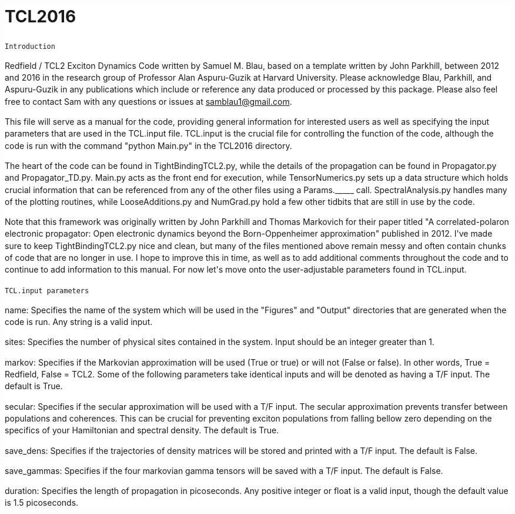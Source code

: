 # TCL2016

	Introduction

Redfield / TCL2 Exciton Dynamics Code written by Samuel M. Blau, based on a template written by John Parkhill, between 2012 and 2016 in the research group of Professor Alan Aspuru-Guzik at Harvard University. Please acknowledge Blau, Parkhill, and Aspuru-Guzik in any publications which include or reference any data produced or processed by this package. Please also feel free to contact Sam with any questions or issues at samblau1@gmail.com. 

This file will serve as a manual for the code, providing general information for interested users as well as specifying the input parameters that are used in the TCL.input file. TCL.input is the crucial file for controlling the function of the code, although the code is run with the command "python Main.py" in the TCL2016 directory. 

The heart of the code can be found in TightBindingTCL2.py, while the details of the propagation can be found in Propagator.py and Propagator_TD.py. Main.py acts as the front end for execution, while TensorNumerics.py sets up a data structure which holds crucial information that can be referenced from any of the other files using a Params._____ call. SpectralAnalysis.py handles many of the plotting routines, while LooseAdditions.py and NumGrad.py hold a few other tidbits that are still in use by the code.

Note that this framework was originally written by John Parkhill and Thomas Markovich for their paper titled "A correlated-polaron electronic propagator: Open electronic dynamics beyond the Born-Oppenheimer approximation" published in 2012. I've made sure to keep TightBindingTCL2.py nice and clean, but many of the files mentioned above remain messy and often contain chunks of code that are no longer in use. I hope to improve this in time, as well as to add additional comments throughout the code and to continue to add information to this manual. For now let's move onto the user-adjustable parameters found in TCL.input.




	TCL.input parameters

name: Specifies the name of the system which will be used in the "Figures" and "Output" directories that are generated when the code is run. Any string is a valid input.

sites: Specifies the number of physical sites contained in the system. Input should be an integer greater than 1. 

markov: Specifies if the Markovian approximation will be used (True or true) or will not (False or false). In other words, True = Redfield, False = TCL2. Some of the following parameters take identical inputs and will be denoted as having a T/F input. The default is True.

secular: Specifies if the secular approximation will be used with a T/F input. The secular approximation prevents transfer between populations and coherences. This can be crucial for preventing exciton populations from falling bellow zero depending on the specifics of your Hamiltonian and spectral density. The default is True.

save_dens: Specifies if the trajectories of density matrices will be stored and printed with a T/F input. The default is False.

save_gammas: Specifies if the four markovian gamma tensors will be saved with a T/F input. The default is False. 

duration: Specifies the length of propagation in picoseconds. Any positive integer or float is a valid input, though the default value is 1.5 picoseconds.
